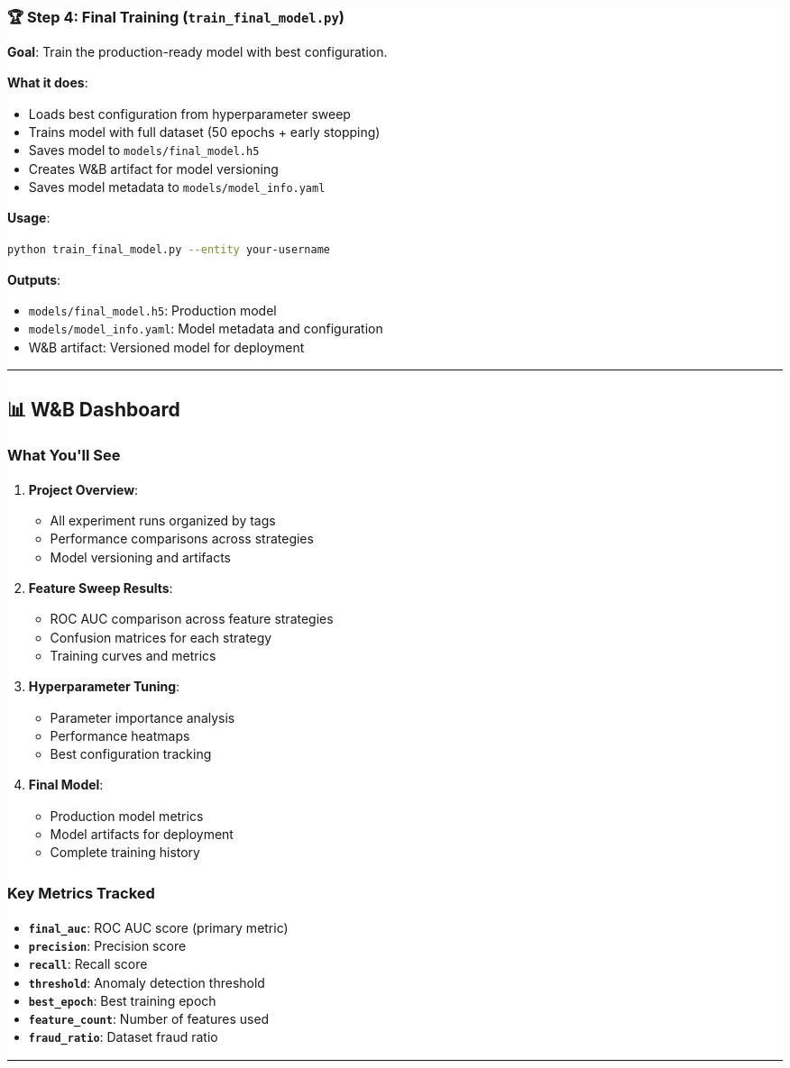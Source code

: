### 🏆 Step 4: Final Training (`train_final_model.py`)

**Goal**: Train the production-ready model with best configuration.

**What it does**:
- Loads best configuration from hyperparameter sweep
- Trains model with full dataset (50 epochs + early stopping)
- Saves model to `models/final_model.h5`
- Creates W&B artifact for model versioning
- Saves model metadata to `models/model_info.yaml`

**Usage**:
```bash
python train_final_model.py --entity your-username
```

**Outputs**:
- `models/final_model.h5`: Production model
- `models/model_info.yaml`: Model metadata and configuration
- W&B artifact: Versioned model for deployment

---

## 📊 W&B Dashboard

### What You'll See

1. **Project Overview**:
   - All experiment runs organized by tags
   - Performance comparisons across strategies
   - Model versioning and artifacts

2. **Feature Sweep Results**:
   - ROC AUC comparison across feature strategies
   - Confusion matrices for each strategy
   - Training curves and metrics

3. **Hyperparameter Tuning**:
   - Parameter importance analysis
   - Performance heatmaps
   - Best configuration tracking

4. **Final Model**:
   - Production model metrics
   - Model artifacts for deployment
   - Complete training history

### Key Metrics Tracked

- **`final_auc`**: ROC AUC score (primary metric)
- **`precision`**: Precision score
- **`recall`**: Recall score
- **`threshold`**: Anomaly detection threshold
- **`best_epoch`**: Best training epoch
- **`feature_count`**: Number of features used
- **`fraud_ratio`**: Dataset fraud ratio

---